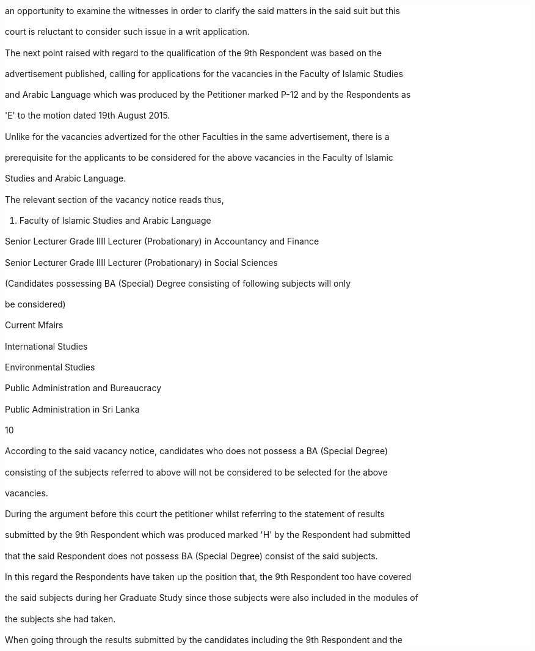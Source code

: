 an opportunity to examine the witnesses in order to clarify the said matters in the said suit but this

court is reluctant to consider such issue in a writ application.

The next point raised with regard to the qualification of the 9th Respondent was based on the

advertisement published, calling for applications for the vacancies in the Faculty of Islamic Studies

and Arabic Language which was produced by the Petitioner marked P-12 and by the Respondents as

'E' to the motion dated 19th August 2015.

Unlike for the vacancies advertized for the other Faculties in the same advertisement, there is a

prerequisite for the applicants to be considered for the above vacancies in the Faculty of Islamic

Studies and Arabic Language.

The relevant section of the vacancy notice reads thus,

01. Faculty of Islamic Studies and Arabic Language

Senior Lecturer Grade lIII Lecturer (Probationary) in Accountancy and Finance

Senior Lecturer Grade lIII Lecturer (Probationary) in Social Sciences

(Candidates possessing BA (Special) Degree consisting of following subjects will only

be considered)

Current Mfairs

International Studies

Environmental Studies

Public Administration and Bureaucracy

Public Administration in Sri Lanka

10

According to the said vacancy notice, candidates who does not possess a BA (Special Degree)

consisting of the subjects referred to above will not be considered to be selected for the above

vacancies.

During the argument before this court the petitioner whilst referring to the statement of results

submitted by the 9th Respondent which was produced marked 'H' by the Respondent had submitted

that the said Respondent does not possess BA (Special Degree) consist of the said subjects.

In this regard the Respondents have taken up the position that, the 9th Respondent too have covered

the said subjects during her Graduate Study since those subjects were also included in the modules of

the subjects she had taken.

When going through the results submitted by the candidates including the 9th Respondent and the
